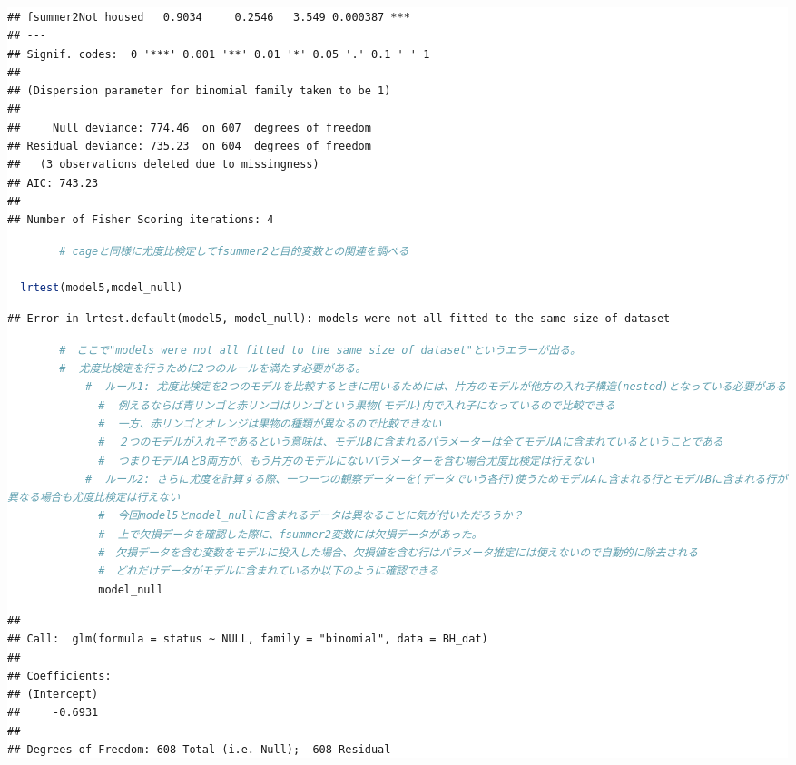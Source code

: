     ## fsummer2Not housed   0.9034     0.2546   3.549 0.000387 ***
    ## ---
    ## Signif. codes:  0 '***' 0.001 '**' 0.01 '*' 0.05 '.' 0.1 ' ' 1
    ## 
    ## (Dispersion parameter for binomial family taken to be 1)
    ## 
    ##     Null deviance: 774.46  on 607  degrees of freedom
    ## Residual deviance: 735.23  on 604  degrees of freedom
    ##   (3 observations deleted due to missingness)
    ## AIC: 743.23
    ## 
    ## Number of Fisher Scoring iterations: 4

``` r
        # cageと同様に尤度比検定してfsummer2と目的変数との関連を調べる
  
  lrtest(model5,model_null)
```

    ## Error in lrtest.default(model5, model_null): models were not all fitted to the same size of dataset

``` r
        #　ここで"models were not all fitted to the same size of dataset"というエラーが出る。
        #  尤度比検定を行うために2つのルールを満たす必要がある。
            #  ルール1: 尤度比検定を2つのモデルを比較するときに用いるためには、片方のモデルが他方の入れ子構造(nested)となっている必要がある
              #  例えるならば青リンゴと赤リンゴはリンゴという果物(モデル)内で入れ子になっているので比較できる
              #  一方、赤リンゴとオレンジは果物の種類が異なるので比較できない
              #  ２つのモデルが入れ子であるという意味は、モデルBに含まれるパラメーターは全てモデルAに含まれているということである
              #  つまりモデルAとB両方が、もう片方のモデルにないパラメーターを含む場合尤度比検定は行えない
            #  ルール2: さらに尤度を計算する際、一つ一つの観察データーを(データでいう各行)使うためモデルAに含まれる行とモデルBに含まれる行が異なる場合も尤度比検定は行えない
              #  今回model5とmodel_nullに含まれるデータは異なることに気が付いただろうか？
              #  上で欠損データを確認した際に、fsummer2変数には欠損データがあった。
              #　欠損データを含む変数をモデルに投入した場合、欠損値を含む行はパラメータ推定には使えないので自動的に除去される
              #　どれだけデータがモデルに含まれているか以下のように確認できる
              model_null
```

    ## 
    ## Call:  glm(formula = status ~ NULL, family = "binomial", data = BH_dat)
    ## 
    ## Coefficients:
    ## (Intercept)  
    ##     -0.6931  
    ## 
    ## Degrees of Freedom: 608 Total (i.e. Null);  608 Residual